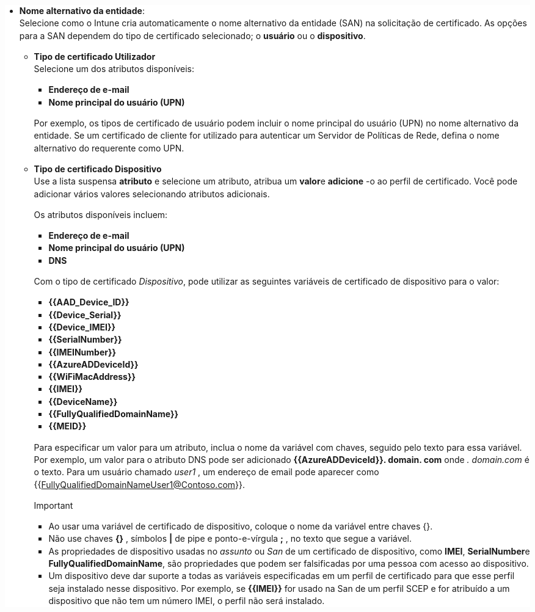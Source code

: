 

   - **Nome alternativo da entidade**:  
     Selecione como o Intune cria automaticamente o nome alternativo da entidade (SAN) na solicitação de certificado. As opções para a SAN dependem do tipo de certificado selecionado; o **usuário** ou o **dispositivo**.  

      - **Tipo de certificado Utilizador**  
        Selecione um dos atributos disponíveis:  
        - **Endereço de e-mail**
        - **Nome principal do usuário (UPN)** 

        Por exemplo, os tipos de certificado de usuário podem incluir o nome principal do usuário (UPN) no nome alternativo da entidade. Se um certificado de cliente for utilizado para autenticar um Servidor de Políticas de Rede, defina o nome alternativo do requerente como UPN.

      - **Tipo de certificado Dispositivo**  
        Use a lista suspensa **atributo** e selecione um atributo, atribua um **valor**e **adicione** -o ao perfil de certificado. Você pode adicionar vários valores selecionando atributos adicionais.  

        Os atributos disponíveis incluem:
        - **Endereço de e-mail**
        - **Nome principal do usuário (UPN)**
        - **DNS**

        Com o tipo de certificado *Dispositivo*, pode utilizar as seguintes variáveis de certificado de dispositivo para o valor:  

        - **{{AAD_Device_ID}}**
        - **{{Device_Serial}}**
        - **{{Device_IMEI}}**
        - **{{SerialNumber}}**
        - **{{IMEINumber}}**
        - **{{AzureADDeviceId}}**
        - **{{WiFiMacAddress}}**
        - **{{IMEI}}**
        - **{{DeviceName}}**
        - **{{FullyQualifiedDomainName}}**
        - **{{MEID}}**

        Para especificar um valor para um atributo, inclua o nome da variável com chaves, seguido pelo texto para essa variável. Por exemplo, um valor para o atributo DNS pode ser adicionado **{{AzureADDeviceId}}. domain. com** onde *. domain.com* é o texto. Para um usuário chamado *user1* , um endereço de email pode aparecer como {{FullyQualifiedDomainNameUser1@Contoso.com}}.  

        > [!IMPORTANT]  
        > - Ao usar uma variável de certificado de dispositivo, coloque o nome da variável entre chaves {}.  
        > - Não use chaves **{}** , símbolos **|** de pipe e ponto-e-vírgula **;** , no texto que segue a variável.  
        > - As propriedades de dispositivo usadas no *assunto* ou *San* de um certificado de dispositivo, como **IMEI**, **SerialNumber**e **FullyQualifiedDomainName**, são propriedades que podem ser falsificadas por uma pessoa com acesso ao dispositivo.  
        > - Um dispositivo deve dar suporte a todas as variáveis especificadas em um perfil de certificado para que esse perfil seja instalado nesse dispositivo.  Por exemplo, se **{{IMEI}}** for usado na San de um perfil SCEP e for atribuído a um dispositivo que não tem um número IMEI, o perfil não será instalado.
